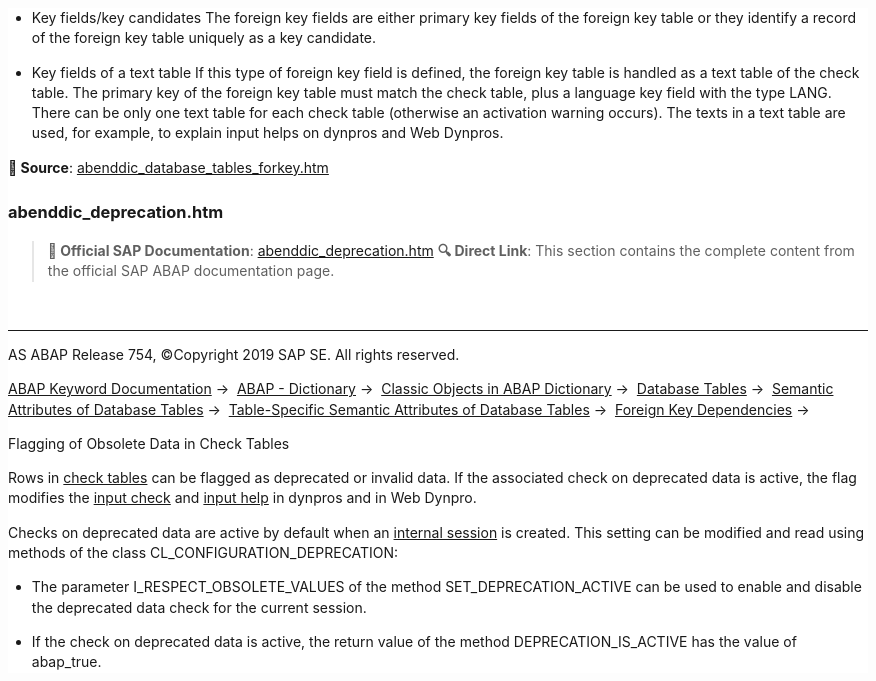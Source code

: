 -   Key fields/key candidates
    The foreign key fields are either primary key fields of the foreign key table or they identify a record of the foreign key table uniquely as a key candidate.
    

-   Key fields of a text table
    If this type of foreign key field is defined, the foreign key table is handled as a text table of the check table. The primary key of the foreign key table must match the check table, plus a language key field with the type LANG. There can be only one text table for each check table (otherwise an activation warning occurs). The texts in a text table are used, for example, to explain input helps on dynpros and Web Dynpros.



**📖 Source**: [abenddic_database_tables_forkey.htm](https://help.sap.com/doc/abapdocu_754_index_htm/7.54/en-US/abenddic_database_tables_forkey.htm)

### abenddic_deprecation.htm

> **📖 Official SAP Documentation**: [abenddic_deprecation.htm](https://help.sap.com/doc/abapdocu_754_index_htm/7.54/en-US/abenddic_deprecation.htm)
> **🔍 Direct Link**: This section contains the complete content from the official SAP ABAP documentation page.


  

* * *

AS ABAP Release 754, ©Copyright 2019 SAP SE. All rights reserved.

[ABAP Keyword Documentation](https://help.sap.com/doc/abapdocu_754_index_htm/7.54/en-US/abenabap.htm) →  [ABAP - Dictionary](https://help.sap.com/doc/abapdocu_754_index_htm/7.54/en-US/abenabap_dictionary.htm) →  [Classic Objects in ABAP Dictionary](https://help.sap.com/doc/abapdocu_754_index_htm/7.54/en-US/abenddic_classical_objects.htm) →  [Database Tables](https://help.sap.com/doc/abapdocu_754_index_htm/7.54/en-US/abenddic_database_tables.htm) →  [Semantic Attributes of Database Tables](https://help.sap.com/doc/abapdocu_754_index_htm/7.54/en-US/abenddic_database_tables_sema.htm) →  [Table-Specific Semantic Attributes of Database Tables](https://help.sap.com/doc/abapdocu_754_index_htm/7.54/en-US/abenddic_database_tables_semasspec.htm) →  [Foreign Key Dependencies](https://help.sap.com/doc/abapdocu_754_index_htm/7.54/en-US/abenddic_database_tables_forkeyrel.htm) → 

Flagging of Obsolete Data in Check Tables

Rows in [check tables](https://help.sap.com/doc/abapdocu_754_index_htm/7.54/en-US/abenddic_database_tables_checktab.htm) can be flagged as deprecated or invalid data. If the associated check on deprecated data is active, the flag modifies the [input check](https://help.sap.com/doc/abapdocu_754_index_htm/7.54/en-US/abenabap_dynpros_checks.htm) and [input help](https://help.sap.com/doc/abapdocu_754_index_htm/7.54/en-US/abenabap_dynpros_value_help.htm) in dynpros and in Web Dynpro.

Checks on deprecated data are active by default when an [internal session](https://help.sap.com/doc/abapdocu_754_index_htm/7.54/en-US/abeninternal_session_glosry.htm "Glossary Entry") is created. This setting can be modified and read using methods of the class CL\_CONFIGURATION\_DEPRECATION:

-   The parameter I\_RESPECT\_OBSOLETE\_VALUES of the method SET\_DEPRECATION\_ACTIVE can be used to enable and disable the deprecated data check for the current session.

-   If the check on deprecated data is active, the return value of the method DEPRECATION\_IS\_ACTIVE has the value of abap\_true.
